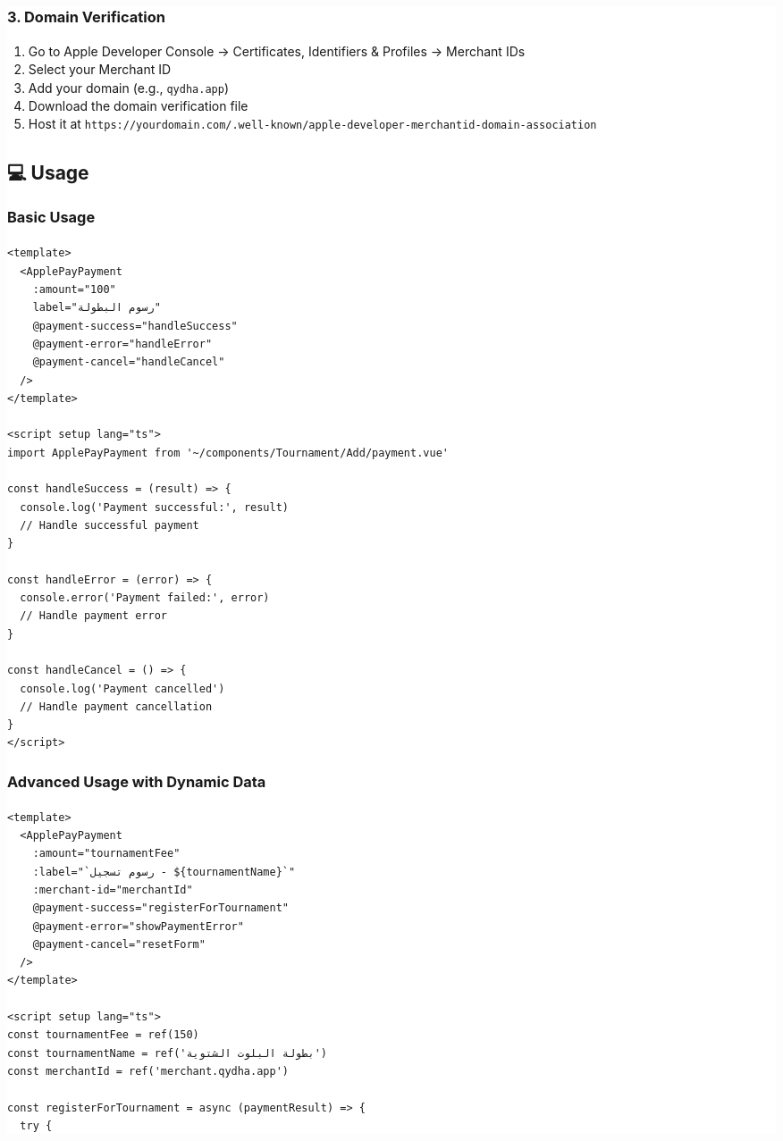 ### 3. Domain Verification

1. Go to Apple Developer Console → Certificates, Identifiers & Profiles → Merchant IDs
2. Select your Merchant ID
3. Add your domain (e.g., `qydha.app`)
4. Download the domain verification file
5. Host it at `https://yourdomain.com/.well-known/apple-developer-merchantid-domain-association`

## 💻 Usage

### Basic Usage

```vue
<template>
  <ApplePayPayment
    :amount="100"
    label="رسوم البطولة"
    @payment-success="handleSuccess"
    @payment-error="handleError"
    @payment-cancel="handleCancel"
  />
</template>

<script setup lang="ts">
import ApplePayPayment from '~/components/Tournament/Add/payment.vue'

const handleSuccess = (result) => {
  console.log('Payment successful:', result)
  // Handle successful payment
}

const handleError = (error) => {
  console.error('Payment failed:', error)
  // Handle payment error
}

const handleCancel = () => {
  console.log('Payment cancelled')
  // Handle payment cancellation
}
</script>
```

### Advanced Usage with Dynamic Data

```vue
<template>
  <ApplePayPayment
    :amount="tournamentFee"
    :label="`رسوم تسجيل - ${tournamentName}`"
    :merchant-id="merchantId"
    @payment-success="registerForTournament"
    @payment-error="showPaymentError"
    @payment-cancel="resetForm"
  />
</template>

<script setup lang="ts">
const tournamentFee = ref(150)
const tournamentName = ref('بطولة البلوت الشتوية')
const merchantId = ref('merchant.qydha.app')

const registerForTournament = async (paymentResult) => {
  try {
```